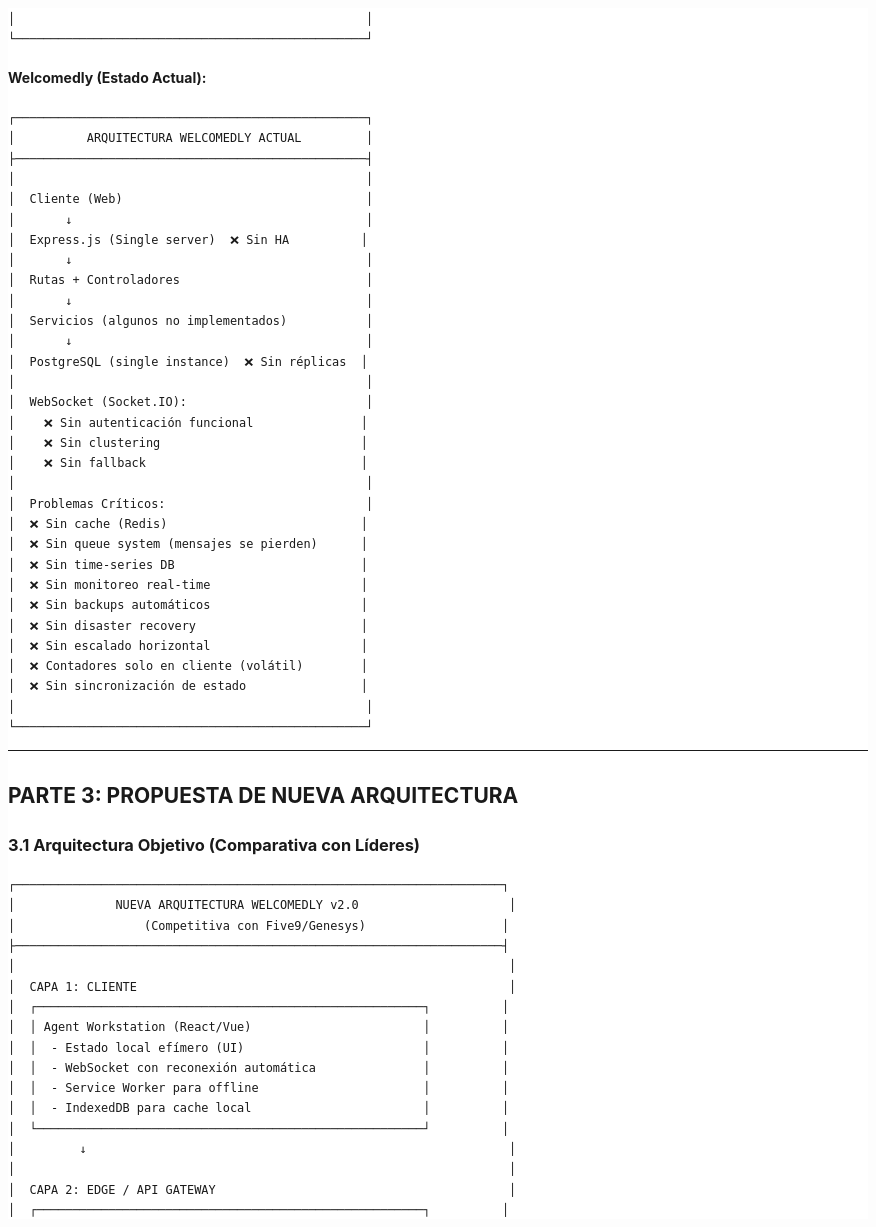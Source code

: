 ```
│                                                 │
└─────────────────────────────────────────────────┘
```

#### **Welcomedly (Estado Actual):**

```
┌─────────────────────────────────────────────────┐
│          ARQUITECTURA WELCOMEDLY ACTUAL         │
├─────────────────────────────────────────────────┤
│                                                 │
│  Cliente (Web)                                  │
│       ↓                                         │
│  Express.js (Single server)  ❌ Sin HA          │
│       ↓                                         │
│  Rutas + Controladores                          │
│       ↓                                         │
│  Servicios (algunos no implementados)           │
│       ↓                                         │
│  PostgreSQL (single instance)  ❌ Sin réplicas  │
│                                                 │
│  WebSocket (Socket.IO):                         │
│    ❌ Sin autenticación funcional               │
│    ❌ Sin clustering                            │
│    ❌ Sin fallback                              │
│                                                 │
│  Problemas Críticos:                            │
│  ❌ Sin cache (Redis)                           │
│  ❌ Sin queue system (mensajes se pierden)      │
│  ❌ Sin time-series DB                          │
│  ❌ Sin monitoreo real-time                     │
│  ❌ Sin backups automáticos                     │
│  ❌ Sin disaster recovery                       │
│  ❌ Sin escalado horizontal                     │
│  ❌ Contadores solo en cliente (volátil)        │
│  ❌ Sin sincronización de estado                │
│                                                 │
└─────────────────────────────────────────────────┘
```

---

## PARTE 3: PROPUESTA DE NUEVA ARQUITECTURA

### 3.1 Arquitectura Objetivo (Comparativa con Líderes)

```
┌────────────────────────────────────────────────────────────────────┐
│              NUEVA ARQUITECTURA WELCOMEDLY v2.0                     │
│                  (Competitiva con Five9/Genesys)                   │
├────────────────────────────────────────────────────────────────────┤
│                                                                     │
│  CAPA 1: CLIENTE                                                    │
│  ┌──────────────────────────────────────────────────────┐          │
│  │ Agent Workstation (React/Vue)                        │          │
│  │  - Estado local efímero (UI)                         │          │
│  │  - WebSocket con reconexión automática               │          │
│  │  - Service Worker para offline                       │          │
│  │  - IndexedDB para cache local                        │          │
│  └──────────────────────────────────────────────────────┘          │
│         ↓                                                           │
│                                                                     │
│  CAPA 2: EDGE / API GATEWAY                                         │
│  ┌──────────────────────────────────────────────────────┐          │
```